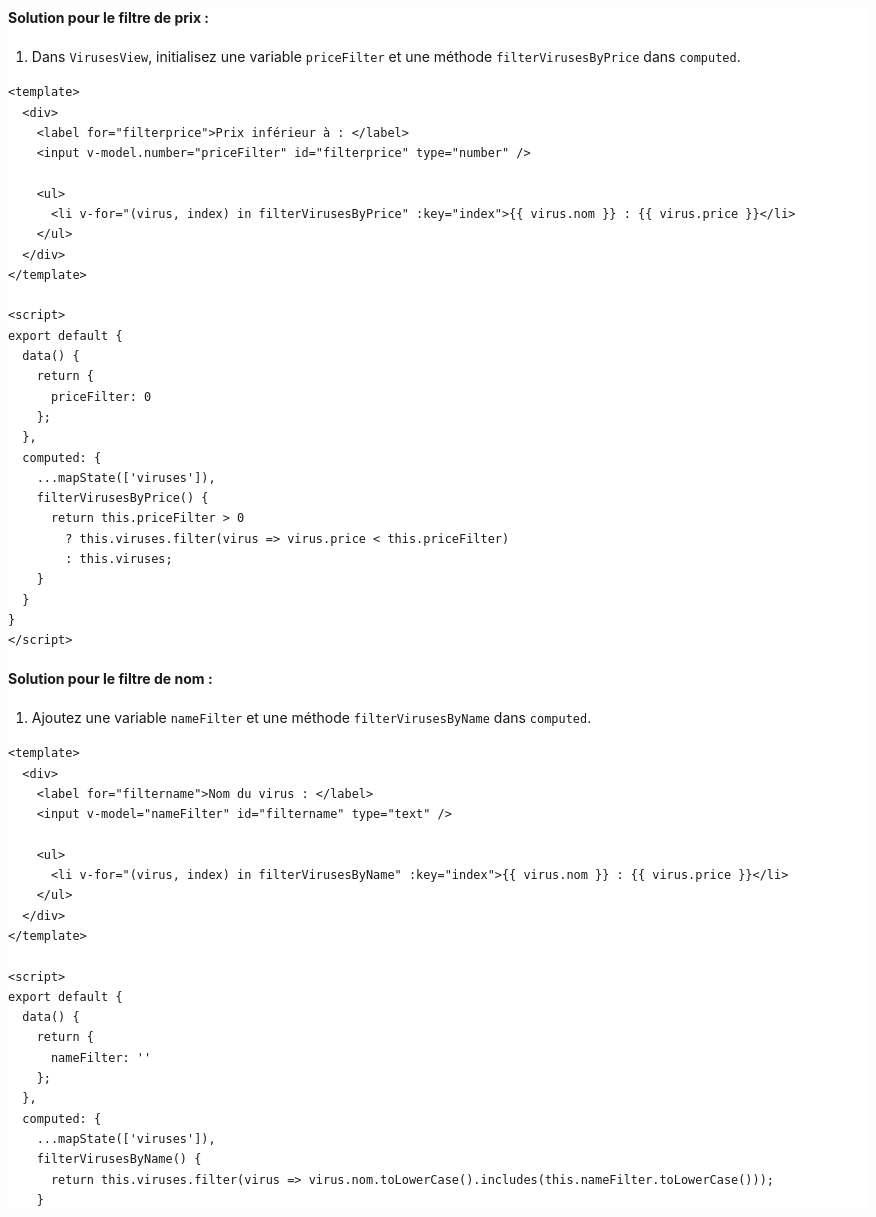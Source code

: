 #### Solution pour le filtre de prix :
1. Dans `VirusesView`, initialisez une variable `priceFilter` et une méthode `filterVirusesByPrice` dans `computed`.

```vue
<template>
  <div>
    <label for="filterprice">Prix inférieur à : </label>
    <input v-model.number="priceFilter" id="filterprice" type="number" />

    <ul>
      <li v-for="(virus, index) in filterVirusesByPrice" :key="index">{{ virus.nom }} : {{ virus.price }}</li>
    </ul>
  </div>
</template>

<script>
export default {
  data() {
    return {
      priceFilter: 0
    };
  },
  computed: {
    ...mapState(['viruses']),
    filterVirusesByPrice() {
      return this.priceFilter > 0 
        ? this.viruses.filter(virus => virus.price < this.priceFilter)
        : this.viruses;
    }
  }
}
</script>
```

#### Solution pour le filtre de nom :
1. Ajoutez une variable `nameFilter` et une méthode `filterVirusesByName` dans `computed`.

```vue
<template>
  <div>
    <label for="filtername">Nom du virus : </label>
    <input v-model="nameFilter" id="filtername" type="text" />

    <ul>
      <li v-for="(virus, index) in filterVirusesByName" :key="index">{{ virus.nom }} : {{ virus.price }}</li>
    </ul>
  </div>
</template>

<script>
export default {
  data() {
    return {
      nameFilter: ''
    };
  },
  computed: {
    ...mapState(['viruses']),
    filterVirusesByName() {
      return this.viruses.filter(virus => virus.nom.toLowerCase().includes(this.nameFilter.toLowerCase()));
    }
```